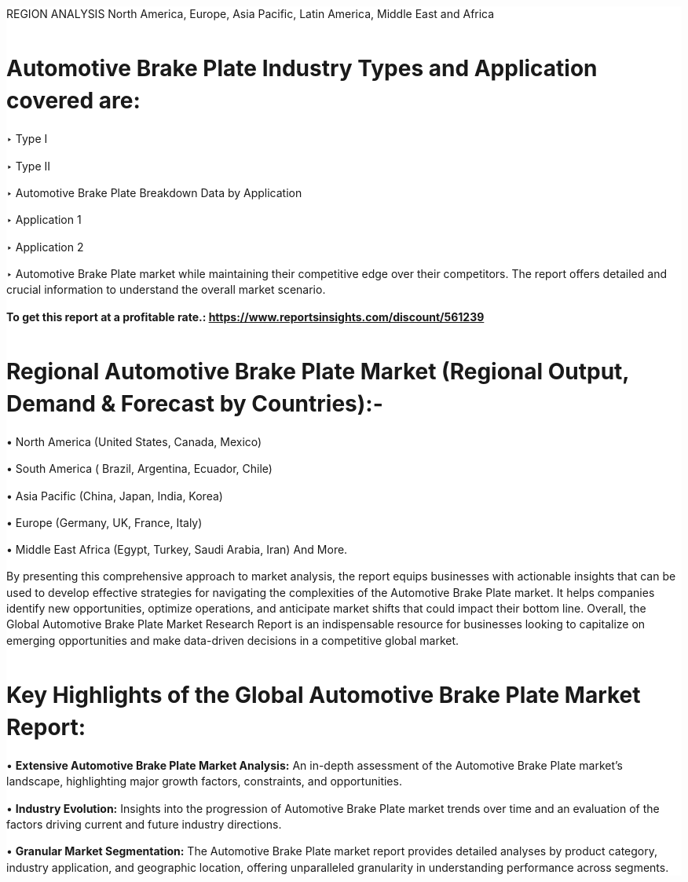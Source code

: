 <td>REGION ANALYSIS</td>
<td>North America, Europe, Asia Pacific, Latin America, Middle East and Africa</td>
</tr>
</table>

# <strong>Automotive Brake Plate Industry Types and Application covered are:</strong>

‣ Type I

   ‣ Type II

‣ Automotive Brake Plate Breakdown Data by Application

   ‣ Application 1

   ‣ Application 2

   ‣ Automotive Brake Plate market while maintaining their competitive edge over their competitors. The report offers detailed and crucial information to understand the overall market scenario.

<strong>To get this report at a profitable rate.: <a href=https://www.reportsinsights.com/discount/561239>https://www.reportsinsights.com/discount/561239</a></strong></font>

# <strong>Regional Automotive Brake Plate Market (Regional Output, Demand &amp; Forecast by Countries):-</strong>

• North America (United States, Canada, Mexico)

• South America ( Brazil, Argentina, Ecuador, Chile)

• Asia Pacific (China, Japan, India, Korea)

• Europe (Germany, UK, France, Italy)

• Middle East Africa (Egypt, Turkey, Saudi Arabia, Iran) And More.

By presenting this comprehensive approach to market analysis, the report equips businesses with actionable insights that can be used to develop effective strategies for navigating the complexities of the Automotive Brake Plate market. It helps companies identify new opportunities, optimize operations, and anticipate market shifts that could impact their bottom line. Overall, the Global Automotive Brake Plate Market Research Report is an indispensable resource for businesses looking to capitalize on emerging opportunities and make data-driven decisions in a competitive global market.

# <strong>Key Highlights of the Global Automotive Brake Plate Market Report:</strong>

• <strong>Extensive Automotive Brake Plate Market Analysis:</strong> An in-depth assessment of the Automotive Brake Plate market’s landscape, highlighting major growth factors, constraints, and opportunities.

• <strong>Industry Evolution:</strong> Insights into the progression of Automotive Brake Plate market trends over time and an evaluation of the factors driving current and future industry directions.

• <strong>Granular Market Segmentation:</strong> The Automotive Brake Plate market report provides detailed analyses by product category, industry application, and geographic location, offering unparalleled granularity in understanding performance across segments.

